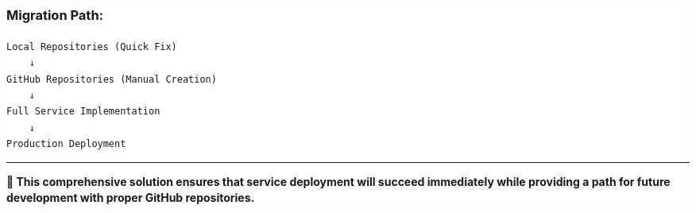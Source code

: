 ### **Migration Path**:
```
Local Repositories (Quick Fix) 
    ↓
GitHub Repositories (Manual Creation)
    ↓
Full Service Implementation
    ↓
Production Deployment
```

---

**🎉 This comprehensive solution ensures that service deployment will succeed immediately while providing a path for future development with proper GitHub repositories.**
